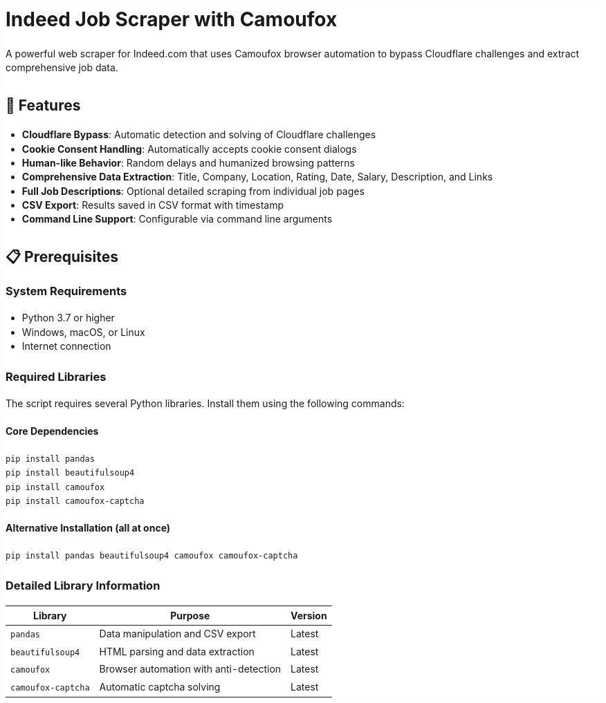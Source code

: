 # Indeed Job Scraper with Camoufox

A powerful web scraper for Indeed.com that uses Camoufox browser automation to bypass Cloudflare challenges and extract comprehensive job data.

## 🚀 Features

- **Cloudflare Bypass**: Automatic detection and solving of Cloudflare challenges
- **Cookie Consent Handling**: Automatically accepts cookie consent dialogs
- **Human-like Behavior**: Random delays and humanized browsing patterns
- **Comprehensive Data Extraction**: Title, Company, Location, Rating, Date, Salary, Description, and Links
- **Full Job Descriptions**: Optional detailed scraping from individual job pages
- **CSV Export**: Results saved in CSV format with timestamp
- **Command Line Support**: Configurable via command line arguments

## 📋 Prerequisites

### System Requirements
- Python 3.7 or higher
- Windows, macOS, or Linux
- Internet connection

### Required Libraries

The script requires several Python libraries. Install them using the following commands:

#### Core Dependencies
```bash
pip install pandas
pip install beautifulsoup4
pip install camoufox
pip install camoufox-captcha
```

#### Alternative Installation (all at once)
```bash
pip install pandas beautifulsoup4 camoufox camoufox-captcha
```

### Detailed Library Information

| Library | Purpose | Version |
|---------|---------|---------|
| `pandas` | Data manipulation and CSV export | Latest |
| `beautifulsoup4` | HTML parsing and data extraction | Latest |
| `camoufox` | Browser automation with anti-detection | Latest |
| `camoufox-captcha` | Automatic captcha solving | Latest |
